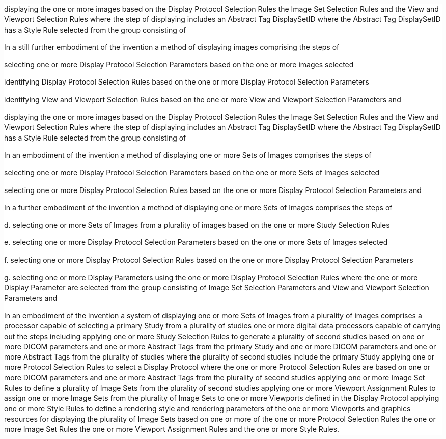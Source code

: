 displaying the one or more images based on the Display Protocol Selection Rules the Image Set Selection Rules and the View and Viewport Selection Rules where the step of displaying includes an Abstract Tag DisplaySetID where the Abstract Tag DisplaySetID has a Style Rule selected from the group consisting of 

In a still further embodiment of the invention a method of displaying images comprising the steps of 

selecting one or more Display Protocol Selection Parameters based on the one or more images selected 

identifying Display Protocol Selection Rules based on the one or more Display Protocol Selection Parameters 

identifying View and Viewport Selection Rules based on the one or more View and Viewport Selection Parameters and

displaying the one or more images based on the Display Protocol Selection Rules the Image Set Selection Rules and the View and Viewport Selection Rules where the step of displaying includes an Abstract Tag DisplaySetID where the Abstract Tag DisplaySetID has a Style Rule selected from the group consisting of 

In an embodiment of the invention a method of displaying one or more Sets of Images comprises the steps of 

selecting one or more Display Protocol Selection Parameters based on the one or more Sets of Images selected 

selecting one or more Display Protocol Selection Rules based on the one or more Display Protocol Selection Parameters and

In a further embodiment of the invention a method of displaying one or more Sets of Images comprises the steps of 

d. selecting one or more Sets of Images from a plurality of images based on the one or more Study Selection Rules 

e. selecting one or more Display Protocol Selection Parameters based on the one or more Sets of Images selected 

f. selecting one or more Display Protocol Selection Rules based on the one or more Display Protocol Selection Parameters 

g. selecting one or more Display Parameters using the one or more Display Protocol Selection Rules where the one or more Display Parameter are selected from the group consisting of Image Set Selection Parameters and View and Viewport Selection Parameters and

In an embodiment of the invention a system of displaying one or more Sets of Images from a plurality of images comprises a processor capable of selecting a primary Study from a plurality of studies one or more digital data processors capable of carrying out the steps including applying one or more Study Selection Rules to generate a plurality of second studies based on one or more DICOM parameters and one or more Abstract Tags from the primary Study and one or more DICOM parameters and one or more Abstract Tags from the plurality of studies where the plurality of second studies include the primary Study applying one or more Protocol Selection Rules to select a Display Protocol where the one or more Protocol Selection Rules are based on one or more DICOM parameters and one or more Abstract Tags from the plurality of second studies applying one or more Image Set Rules to define a plurality of Image Sets from the plurality of second studies applying one or more Viewport Assignment Rules to assign one or more Image Sets from the plurality of Image Sets to one or more Viewports defined in the Display Protocol applying one or more Style Rules to define a rendering style and rendering parameters of the one or more Viewports and graphics resources for displaying the plurality of Image Sets based on one or more of the one or more Protocol Selection Rules the one or more Image Set Rules the one or more Viewport Assignment Rules and the one or more Style Rules.
